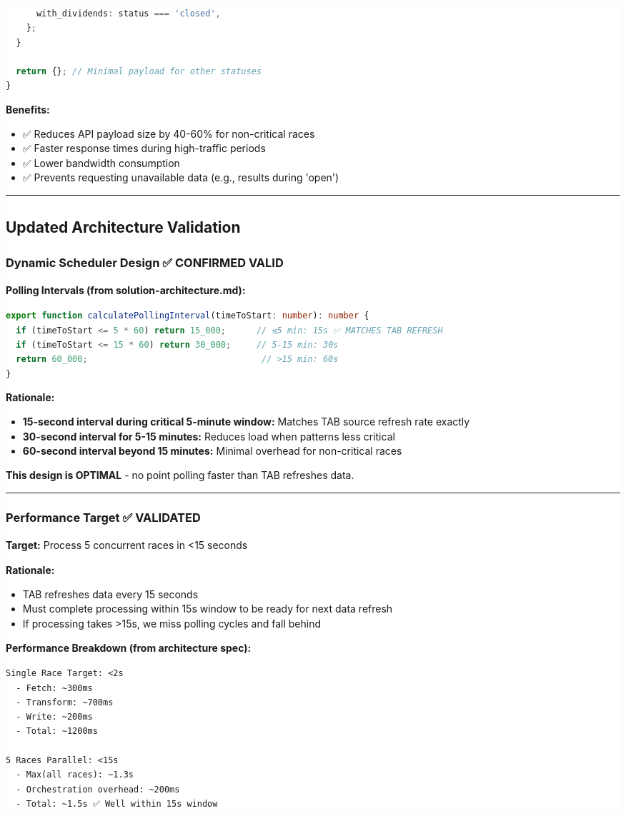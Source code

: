```typescript
      with_dividends: status === 'closed',
    };
  }

  return {}; // Minimal payload for other statuses
}
```

**Benefits:**
- ✅ Reduces API payload size by 40-60% for non-critical races
- ✅ Faster response times during high-traffic periods
- ✅ Lower bandwidth consumption
- ✅ Prevents requesting unavailable data (e.g., results during 'open')

---

## Updated Architecture Validation

### Dynamic Scheduler Design ✅ CONFIRMED VALID

**Polling Intervals (from solution-architecture.md):**
```typescript
export function calculatePollingInterval(timeToStart: number): number {
  if (timeToStart <= 5 * 60) return 15_000;      // ≤5 min: 15s ✅ MATCHES TAB REFRESH
  if (timeToStart <= 15 * 60) return 30_000;     // 5-15 min: 30s
  return 60_000;                                  // >15 min: 60s
}
```

**Rationale:**
- **15-second interval during critical 5-minute window:** Matches TAB source refresh rate exactly
- **30-second interval for 5-15 minutes:** Reduces load when patterns less critical
- **60-second interval beyond 15 minutes:** Minimal overhead for non-critical races

**This design is OPTIMAL** - no point polling faster than TAB refreshes data.

---

### Performance Target ✅ VALIDATED

**Target:** Process 5 concurrent races in <15 seconds

**Rationale:**
- TAB refreshes data every 15 seconds
- Must complete processing within 15s window to be ready for next data refresh
- If processing takes >15s, we miss polling cycles and fall behind

**Performance Breakdown (from architecture spec):**
```
Single Race Target: <2s
  - Fetch: ~300ms
  - Transform: ~700ms
  - Write: ~200ms
  - Total: ~1200ms

5 Races Parallel: <15s
  - Max(all races): ~1.3s
  - Orchestration overhead: ~200ms
  - Total: ~1.5s ✅ Well within 15s window
```
